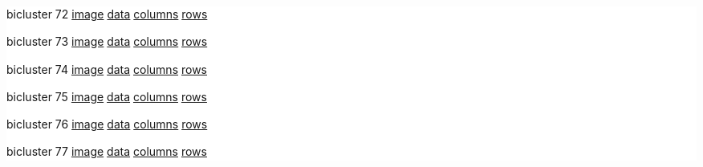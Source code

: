 bicluster 72 [image](https://github.com/realmarcin/MAK_results/blob/master/results/disease_to_HPO/files/disease__by__HPO_matrix_v3_N__nr_0.25_score_root_cut_scoreperc66.0_exprNaN_0.0_great0.2.txt__72_expdata.txt_heat.png) [data](https://github.com/realmarcin/MAK_results/blob/master/results/disease_to_HPO/files/disease__by__HPO_matrix_v3_N__nr_0.25_score_root_cut_scoreperc66.0_exprNaN_0.0_great0.2.txt__72_expdata.txt) [columns](https://github.com/realmarcin/MAK_results/blob/master/results/disease_to_HPO/files/disease__by__HPO_matrix_v3_N__nr_0.25_score_root_cut_scoreperc66.0_exprNaN_0.0_great0.2.txt__72_expdata.txt_colorder.txt) [rows](https://github.com/realmarcin/MAK_results/blob/master/results/disease_to_HPO/files/disease__by__HPO_matrix_v3_N__nr_0.25_score_root_cut_scoreperc66.0_exprNaN_0.0_great0.2.txt__72_expdata.txt_roworder.txt) 

bicluster 73 [image](https://github.com/realmarcin/MAK_results/blob/master/results/disease_to_HPO/files/disease__by__HPO_matrix_v3_N__nr_0.25_score_root_cut_scoreperc66.0_exprNaN_0.0_great0.2.txt__73_expdata.txt_heat.png) [data](https://github.com/realmarcin/MAK_results/blob/master/results/disease_to_HPO/files/disease__by__HPO_matrix_v3_N__nr_0.25_score_root_cut_scoreperc66.0_exprNaN_0.0_great0.2.txt__73_expdata.txt) [columns](https://github.com/realmarcin/MAK_results/blob/master/results/disease_to_HPO/files/disease__by__HPO_matrix_v3_N__nr_0.25_score_root_cut_scoreperc66.0_exprNaN_0.0_great0.2.txt__73_expdata.txt_colorder.txt) [rows](https://github.com/realmarcin/MAK_results/blob/master/results/disease_to_HPO/files/disease__by__HPO_matrix_v3_N__nr_0.25_score_root_cut_scoreperc66.0_exprNaN_0.0_great0.2.txt__73_expdata.txt_roworder.txt) 

bicluster 74 [image](https://github.com/realmarcin/MAK_results/blob/master/results/disease_to_HPO/files/disease__by__HPO_matrix_v3_N__nr_0.25_score_root_cut_scoreperc66.0_exprNaN_0.0_great0.2.txt__74_expdata.txt_heat.png) [data](https://github.com/realmarcin/MAK_results/blob/master/results/disease_to_HPO/files/disease__by__HPO_matrix_v3_N__nr_0.25_score_root_cut_scoreperc66.0_exprNaN_0.0_great0.2.txt__74_expdata.txt) [columns](https://github.com/realmarcin/MAK_results/blob/master/results/disease_to_HPO/files/disease__by__HPO_matrix_v3_N__nr_0.25_score_root_cut_scoreperc66.0_exprNaN_0.0_great0.2.txt__74_expdata.txt_colorder.txt) [rows](https://github.com/realmarcin/MAK_results/blob/master/results/disease_to_HPO/files/disease__by__HPO_matrix_v3_N__nr_0.25_score_root_cut_scoreperc66.0_exprNaN_0.0_great0.2.txt__74_expdata.txt_roworder.txt) 

bicluster 75 [image](https://github.com/realmarcin/MAK_results/blob/master/results/disease_to_HPO/files/disease__by__HPO_matrix_v3_N__nr_0.25_score_root_cut_scoreperc66.0_exprNaN_0.0_great0.2.txt__75_expdata.txt_heat.png) [data](https://github.com/realmarcin/MAK_results/blob/master/results/disease_to_HPO/files/disease__by__HPO_matrix_v3_N__nr_0.25_score_root_cut_scoreperc66.0_exprNaN_0.0_great0.2.txt__75_expdata.txt) [columns](https://github.com/realmarcin/MAK_results/blob/master/results/disease_to_HPO/files/disease__by__HPO_matrix_v3_N__nr_0.25_score_root_cut_scoreperc66.0_exprNaN_0.0_great0.2.txt__75_expdata.txt_colorder.txt) [rows](https://github.com/realmarcin/MAK_results/blob/master/results/disease_to_HPO/files/disease__by__HPO_matrix_v3_N__nr_0.25_score_root_cut_scoreperc66.0_exprNaN_0.0_great0.2.txt__75_expdata.txt_roworder.txt) 

bicluster 76 [image](https://github.com/realmarcin/MAK_results/blob/master/results/disease_to_HPO/files/disease__by__HPO_matrix_v3_N__nr_0.25_score_root_cut_scoreperc66.0_exprNaN_0.0_great0.2.txt__76_expdata.txt_heat.png) [data](https://github.com/realmarcin/MAK_results/blob/master/results/disease_to_HPO/files/disease__by__HPO_matrix_v3_N__nr_0.25_score_root_cut_scoreperc66.0_exprNaN_0.0_great0.2.txt__76_expdata.txt) [columns](https://github.com/realmarcin/MAK_results/blob/master/results/disease_to_HPO/files/disease__by__HPO_matrix_v3_N__nr_0.25_score_root_cut_scoreperc66.0_exprNaN_0.0_great0.2.txt__76_expdata.txt_colorder.txt) [rows](https://github.com/realmarcin/MAK_results/blob/master/results/disease_to_HPO/files/disease__by__HPO_matrix_v3_N__nr_0.25_score_root_cut_scoreperc66.0_exprNaN_0.0_great0.2.txt__76_expdata.txt_roworder.txt) 

bicluster 77 [image](https://github.com/realmarcin/MAK_results/blob/master/results/disease_to_HPO/files/disease__by__HPO_matrix_v3_N__nr_0.25_score_root_cut_scoreperc66.0_exprNaN_0.0_great0.2.txt__77_expdata.txt_heat.png) [data](https://github.com/realmarcin/MAK_results/blob/master/results/disease_to_HPO/files/disease__by__HPO_matrix_v3_N__nr_0.25_score_root_cut_scoreperc66.0_exprNaN_0.0_great0.2.txt__77_expdata.txt) [columns](https://github.com/realmarcin/MAK_results/blob/master/results/disease_to_HPO/files/disease__by__HPO_matrix_v3_N__nr_0.25_score_root_cut_scoreperc66.0_exprNaN_0.0_great0.2.txt__77_expdata.txt_colorder.txt) [rows](https://github.com/realmarcin/MAK_results/blob/master/results/disease_to_HPO/files/disease__by__HPO_matrix_v3_N__nr_0.25_score_root_cut_scoreperc66.0_exprNaN_0.0_great0.2.txt__77_expdata.txt_roworder.txt) 
